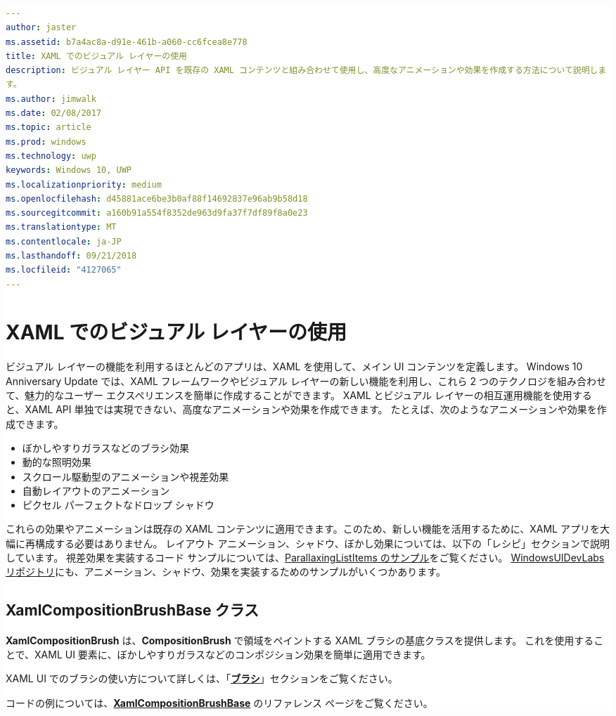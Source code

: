 ```yaml
---
author: jaster
ms.assetid: b7a4ac8a-d91e-461b-a060-cc6fcea8e778
title: XAML でのビジュアル レイヤーの使用
description: ビジュアル レイヤー API を既存の XAML コンテンツと組み合わせて使用し、高度なアニメーションや効果を作成する方法について説明します。
ms.author: jimwalk
ms.date: 02/08/2017
ms.topic: article
ms.prod: windows
ms.technology: uwp
keywords: Windows 10, UWP
ms.localizationpriority: medium
ms.openlocfilehash: d45881ace6be3b0af88f14692837e96ab9b58d18
ms.sourcegitcommit: a160b91a554f8352de963d9fa37f7df89f8a0e23
ms.translationtype: MT
ms.contentlocale: ja-JP
ms.lasthandoff: 09/21/2018
ms.locfileid: "4127065"
---
```

# <a name="using-the-visual-layer-with-xaml"></a>XAML でのビジュアル レイヤーの使用

ビジュアル レイヤーの機能を利用するほとんどのアプリは、XAML を使用して、メイン UI コンテンツを定義します。 Windows 10 Anniversary Update では、XAML フレームワークやビジュアル レイヤーの新しい機能を利用し、これら 2 つのテクノロジを組み合わせて、魅力的なユーザー エクスペリエンスを簡単に作成することができます。
XAML とビジュアル レイヤーの相互運用機能を使用すると、XAML API 単独では実現できない、高度なアニメーションや効果を作成できます。 たとえば、次のようなアニメーションや効果を作成できます。

- ぼかしやすりガラスなどのブラシ効果
- 動的な照明効果
- スクロール駆動型のアニメーションや視差効果
- 自動レイアウトのアニメーション
- ピクセル パーフェクトなドロップ シャドウ

これらの効果やアニメーションは既存の XAML コンテンツに適用できます。このため、新しい機能を活用するために、XAML アプリを大幅に再構成する必要はありません。
レイアウト アニメーション、シャドウ、ぼかし効果については、以下の「レシピ」セクションで説明しています。 視差効果を実装するコード サンプルについては、[ParallaxingListItems のサンプル](https://github.com/Microsoft/WindowsUIDevLabs/tree/master/SampleGallery/Samples/SDK%2010586/ParallaxingListItems)をご覧ください。 [WindowsUIDevLabs リポジトリ](https://github.com/Microsoft/WindowsUIDevLabs)にも、アニメーション、シャドウ、効果を実装するためのサンプルがいくつかあります。

## <a name="the-xamlcompositionbrushbase-class"></a>XamlCompositionBrushBase クラス

**XamlCompositionBrush** は、**CompositionBrush** で領域をペイントする XAML ブラシの基底クラスを提供します。 これを使用することで、XAML UI 要素に、ぼかしやすりガラスなどのコンポジション効果を簡単に適用できます。

XAML UI でのブラシの使い方について詳しくは、「[**ブラシ**](/windows/uwp/design/style/brushes#xamlcompositionbrushbase)」セクションをご覧ください。

コードの例については、[**XamlCompositionBrushBase**](https://docs.microsoft.com/uwp/api/windows.ui.xaml.media.xamlcompositionbrushbase) のリファレンス ページをご覧ください。
